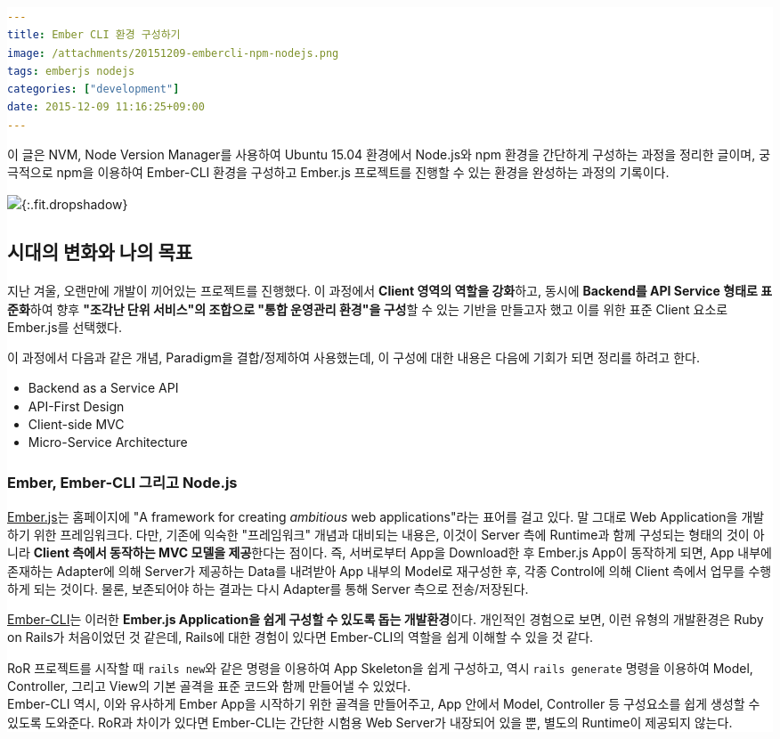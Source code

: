 ```yaml
---
title: Ember CLI 환경 구성하기
image: /attachments/20151209-embercli-npm-nodejs.png
tags: emberjs nodejs 
categories: ["development"]
date: 2015-12-09 11:16:25+09:00
---
```

이 글은 NVM, Node Version Manager를 사용하여 Ubuntu 15.04 환경에서 Node.js와
npm 환경을 간단하게 구성하는 과정을 정리한 글이며, 궁극적으로 npm을 이용하여
Ember-CLI 환경을 구성하고 Ember.js 프로젝트를 진행할 수 있는 환경을 완성하는
과정의 기록이다.

![](/attachments/20151209-embercli-npm-nodejs.png){:.fit.dropshadow}

## 시대의 변화와 나의 목표

지난 겨울, 오랜만에 개발이 끼어있는 프로젝트를 진행했다. 이 과정에서 **Client
영역의 역할을 강화**하고, 동시에 **Backend를 API Service 형태로 표준화**하여
향후 **"조각난 단위 서비스"의 조합으로 "통합 운영관리 환경"을 구성**할 수 있는
기반을 만들고자 했고 이를 위한 표준 Client 요소로 Ember.js를 선택했다.

이 과정에서 다음과 같은 개념, Paradigm을 결합/정제하여 사용했는데, 이 구성에
대한 내용은 다음에 기회가 되면 정리를 하려고 한다.

* Backend as a Service API
* API-First Design
* Client-side MVC
* Micro-Service Architecture

### Ember, Ember-CLI 그리고 Node.js

[Ember.js](http://emberjs.com/)는
홈페이지에 "A framework for creating *ambitious* web applications"라는
표어를 걸고 있다. 말 그대로 Web Application을 개발하기 위한 프레임워크다.
다만, 기존에 익숙한 "프레임워크" 개념과 대비되는 내용은, 이것이 Server 측에
Runtime과 함께 구성되는 형태의 것이 아니라 **Client 측에서 동작하는 MVC
모델을 제공**한다는 점이다. 즉, 서버로부터 App을 Download한 후 Ember.js
App이 동작하게 되면, App 내부에 존재하는 Adapter에 의해 Server가 제공하는
Data를 내려받아 App 내부의 Model로 재구성한 후, 각종 Control에 의해
Client 측에서 업무를 수행하게 되는 것이다. 물론, 보존되어야 하는 결과는
다시 Adapter를 통해 Server 측으로 전송/저장된다.

[Ember-CLI](http://ember-cli.com/)는
이러한 **Ember.js Application을 쉽게 구성할 수 있도록 돕는 개발환경**이다.
개인적인 경험으로 보면, 이런 유형의 개발환경은 Ruby on Rails가 처음이었던
것 같은데, Rails에 대한 경험이 있다면 Ember-CLI의 역할을 쉽게 이해할 수
있을 것 같다.

RoR 프로젝트를 시작할 때 `rails new`와 같은 명령을 이용하여 App Skeleton을
쉽게 구성하고, 역시 `rails generate` 명령을 이용하여 Model, Controller,
그리고 View의 기본 골격을 표준 코드와 함께 만들어낼 수 있었다.  
Ember-CLI 역시, 이와 유사하게 Ember App을 시작하기 위한 골격을 만들어주고,
App 안에서 Model, Controller 등 구성요소를 쉽게 생성할 수 있도록 도와준다.
RoR과 차이가 있다면 Ember-CLI는 간단한 시험용 Web Server가 내장되어 있을
뿐, 별도의 Runtime이 제공되지 않는다.
